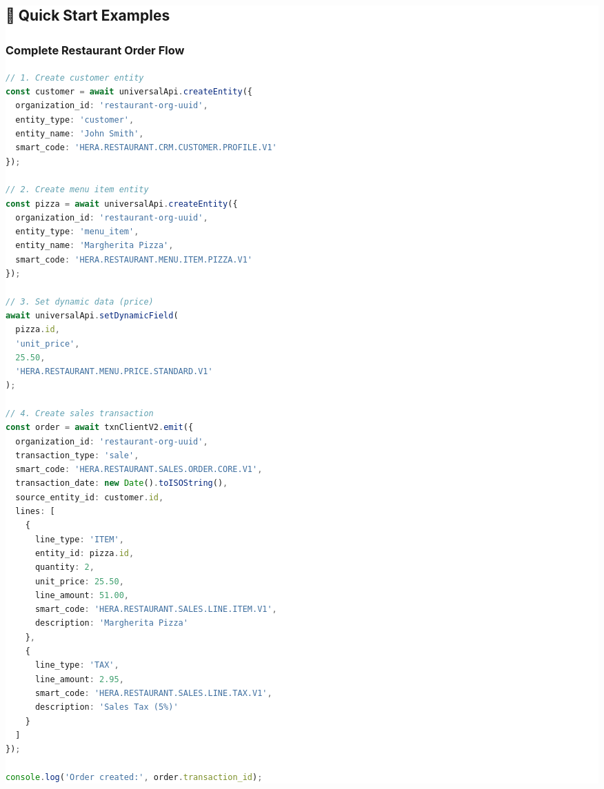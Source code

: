 
## 🎯 Quick Start Examples

### Complete Restaurant Order Flow
```typescript
// 1. Create customer entity
const customer = await universalApi.createEntity({
  organization_id: 'restaurant-org-uuid',
  entity_type: 'customer',
  entity_name: 'John Smith',
  smart_code: 'HERA.RESTAURANT.CRM.CUSTOMER.PROFILE.V1'
});

// 2. Create menu item entity
const pizza = await universalApi.createEntity({
  organization_id: 'restaurant-org-uuid',
  entity_type: 'menu_item',
  entity_name: 'Margherita Pizza',
  smart_code: 'HERA.RESTAURANT.MENU.ITEM.PIZZA.V1'
});

// 3. Set dynamic data (price)
await universalApi.setDynamicField(
  pizza.id,
  'unit_price',
  25.50,
  'HERA.RESTAURANT.MENU.PRICE.STANDARD.V1'
);

// 4. Create sales transaction
const order = await txnClientV2.emit({
  organization_id: 'restaurant-org-uuid',
  transaction_type: 'sale',
  smart_code: 'HERA.RESTAURANT.SALES.ORDER.CORE.V1',
  transaction_date: new Date().toISOString(),
  source_entity_id: customer.id,
  lines: [
    {
      line_type: 'ITEM',
      entity_id: pizza.id,
      quantity: 2,
      unit_price: 25.50,
      line_amount: 51.00,
      smart_code: 'HERA.RESTAURANT.SALES.LINE.ITEM.V1',
      description: 'Margherita Pizza'
    },
    {
      line_type: 'TAX',
      line_amount: 2.95,
      smart_code: 'HERA.RESTAURANT.SALES.LINE.TAX.V1',
      description: 'Sales Tax (5%)'
    }
  ]
});

console.log('Order created:', order.transaction_id);
```
